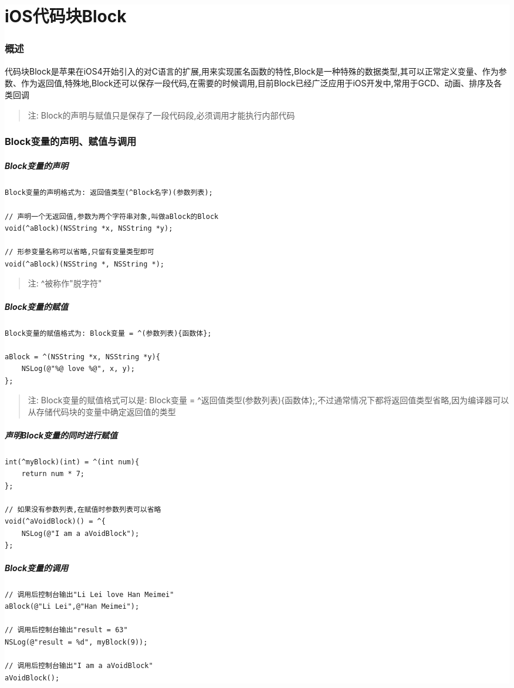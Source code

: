 # iOS代码块Block

### 概述

代码块Block是苹果在iOS4开始引入的对C语言的扩展,用来实现匿名函数的特性,Block是一种特殊的数据类型,其可以正常定义变量、作为参数、作为返回值,特殊地,Block还可以保存一段代码,在需要的时候调用,目前Block已经广泛应用于iOS开发中,常用于GCD、动画、排序及各类回调

> 注: Block的声明与赋值只是保存了一段代码段,必须调用才能执行内部代码

### Block变量的声明、赋值与调用

##### Block变量的声明

```
Block变量的声明格式为: 返回值类型(^Block名字)(参数列表);

// 声明一个无返回值,参数为两个字符串对象,叫做aBlock的Block
void(^aBlock)(NSString *x, NSString *y);

// 形参变量名称可以省略,只留有变量类型即可
void(^aBlock)(NSString *, NSString *);
```

> 注: ^被称作"脱字符"

##### Block变量的赋值

```
Block变量的赋值格式为: Block变量 = ^(参数列表){函数体};

aBlock = ^(NSString *x, NSString *y){
    NSLog(@"%@ love %@", x, y);
};
```

> 注: Block变量的赋值格式可以是: Block变量 = ^返回值类型(参数列表){函数体};,不过通常情况下都将返回值类型省略,因为编译器可以从存储代码块的变量中确定返回值的类型

##### 声明Block变量的同时进行赋值

```
int(^myBlock)(int) = ^(int num){
    return num * 7;
};

// 如果没有参数列表,在赋值时参数列表可以省略
void(^aVoidBlock)() = ^{
    NSLog(@"I am a aVoidBlock");
};
```

##### Block变量的调用

```
// 调用后控制台输出"Li Lei love Han Meimei"
aBlock(@"Li Lei",@"Han Meimei");

// 调用后控制台输出"result = 63"
NSLog(@"result = %d", myBlock(9));

// 调用后控制台输出"I am a aVoidBlock"
aVoidBlock();
```
